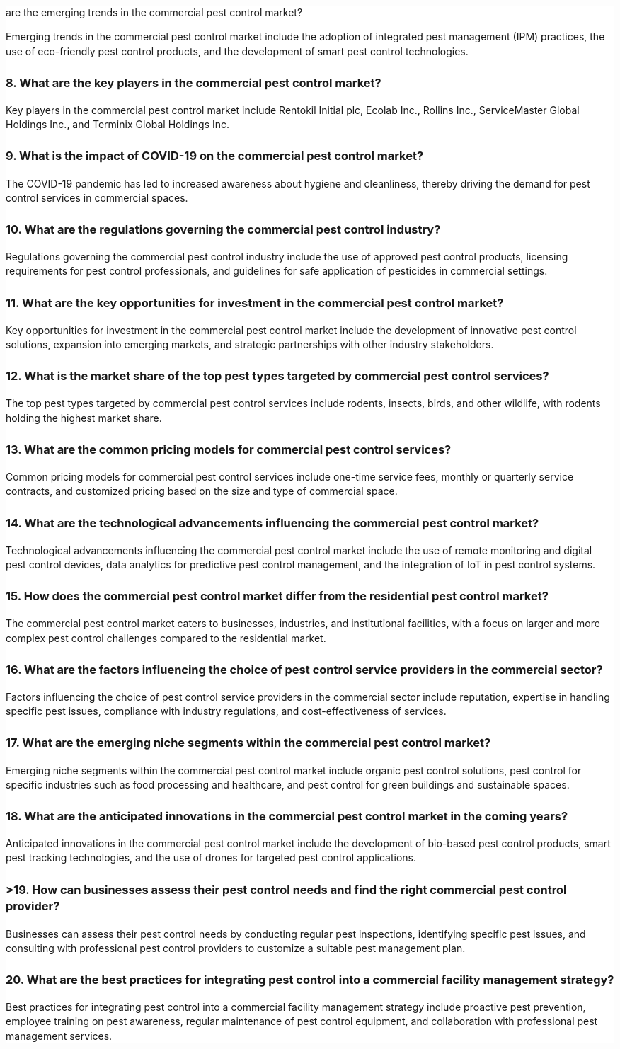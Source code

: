 are the emerging trends in the commercial pest control market?</h3><p>Emerging trends in the commercial pest control market include the adoption of integrated pest management (IPM) practices, the use of eco-friendly pest control products, and the development of smart pest control technologies.</p><h3>8. What are the key players in the commercial pest control market?</h3><p>Key players in the commercial pest control market include Rentokil Initial plc, Ecolab Inc., Rollins Inc., ServiceMaster Global Holdings Inc., and Terminix Global Holdings Inc.</p><h3>9. What is the impact of COVID-19 on the commercial pest control market?</h3><p>The COVID-19 pandemic has led to increased awareness about hygiene and cleanliness, thereby driving the demand for pest control services in commercial spaces.</p><h3>10. What are the regulations governing the commercial pest control industry?</h3><p>Regulations governing the commercial pest control industry include the use of approved pest control products, licensing requirements for pest control professionals, and guidelines for safe application of pesticides in commercial settings.</p><h3>11. What are the key opportunities for investment in the commercial pest control market?</h3><p>Key opportunities for investment in the commercial pest control market include the development of innovative pest control solutions, expansion into emerging markets, and strategic partnerships with other industry stakeholders.</p><h3>12. What is the market share of the top pest types targeted by commercial pest control services?</h3><p>The top pest types targeted by commercial pest control services include rodents, insects, birds, and other wildlife, with rodents holding the highest market share.</p><h3>13. What are the common pricing models for commercial pest control services?</h3><p>Common pricing models for commercial pest control services include one-time service fees, monthly or quarterly service contracts, and customized pricing based on the size and type of commercial space.</p><h3>14. What are the technological advancements influencing the commercial pest control market?</h3><p>Technological advancements influencing the commercial pest control market include the use of remote monitoring and digital pest control devices, data analytics for predictive pest control management, and the integration of IoT in pest control systems.</p><h3>15. How does the commercial pest control market differ from the residential pest control market?</h3><p>The commercial pest control market caters to businesses, industries, and institutional facilities, with a focus on larger and more complex pest control challenges compared to the residential market.</p><h3>16. What are the factors influencing the choice of pest control service providers in the commercial sector?</h3><p>Factors influencing the choice of pest control service providers in the commercial sector include reputation, expertise in handling specific pest issues, compliance with industry regulations, and cost-effectiveness of services.</p><h3>17. What are the emerging niche segments within the commercial pest control market?</h3><p>Emerging niche segments within the commercial pest control market include organic pest control solutions, pest control for specific industries such as food processing and healthcare, and pest control for green buildings and sustainable spaces.</p><h3>18. What are the anticipated innovations in the commercial pest control market in the coming years?</h3><p>Anticipated innovations in the commercial pest control market include the development of bio-based pest control products, smart pest tracking technologies, and the use of drones for targeted pest control applications.</p><h3>>19. How can businesses assess their pest control needs and find the right commercial pest control provider?</h3><p>Businesses can assess their pest control needs by conducting regular pest inspections, identifying specific pest issues, and consulting with professional pest control providers to customize a suitable pest management plan.</p><h3>20. What are the best practices for integrating pest control into a commercial facility management strategy?</h3><p>Best practices for integrating pest control into a commercial facility management strategy include proactive pest prevention, employee training on pest awareness, regular maintenance of pest control equipment, and collaboration with professional pest management services.</p></body></html></strong></p>
